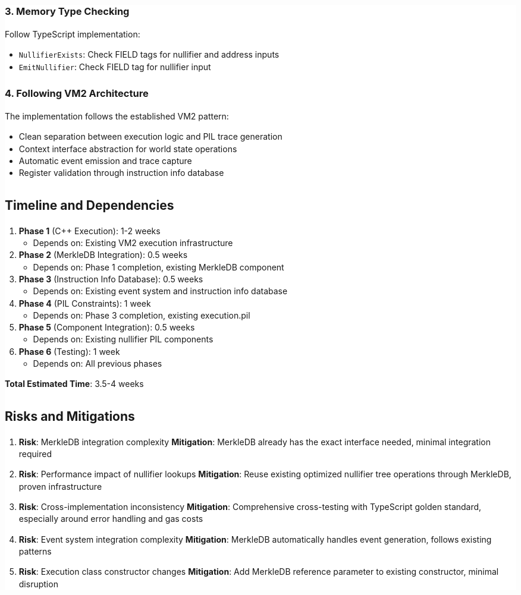 ### 3. Memory Type Checking
Follow TypeScript implementation:
- `NullifierExists`: Check FIELD tags for nullifier and address inputs
- `EmitNullifier`: Check FIELD tag for nullifier input

### 4. Following VM2 Architecture
The implementation follows the established VM2 pattern:
- Clean separation between execution logic and PIL trace generation
- Context interface abstraction for world state operations
- Automatic event emission and trace capture
- Register validation through instruction info database

## Timeline and Dependencies

1. **Phase 1** (C++ Execution): 1-2 weeks
   - Depends on: Existing VM2 execution infrastructure
2. **Phase 2** (MerkleDB Integration): 0.5 weeks  
   - Depends on: Phase 1 completion, existing MerkleDB component
3. **Phase 3** (Instruction Info Database): 0.5 weeks
   - Depends on: Existing event system and instruction info database
4. **Phase 4** (PIL Constraints): 1 week
   - Depends on: Phase 3 completion, existing execution.pil
5. **Phase 5** (Component Integration): 0.5 weeks
   - Depends on: Existing nullifier PIL components
6. **Phase 6** (Testing): 1 week
   - Depends on: All previous phases

**Total Estimated Time**: 3.5-4 weeks

## Risks and Mitigations

1. **Risk**: MerkleDB integration complexity
   **Mitigation**: MerkleDB already has the exact interface needed, minimal integration required

2. **Risk**: Performance impact of nullifier lookups
   **Mitigation**: Reuse existing optimized nullifier tree operations through MerkleDB, proven infrastructure

3. **Risk**: Cross-implementation inconsistency
   **Mitigation**: Comprehensive cross-testing with TypeScript golden standard, especially around error handling and gas costs

4. **Risk**: Event system integration complexity
   **Mitigation**: MerkleDB automatically handles event generation, follows existing patterns

5. **Risk**: Execution class constructor changes
   **Mitigation**: Add MerkleDB reference parameter to existing constructor, minimal disruption

